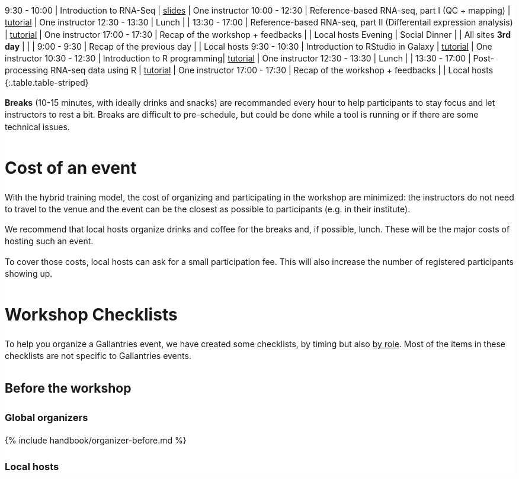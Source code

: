 9:30 - 10:00 | Introduction to RNA-Seq | [slides](https://training.galaxyproject.org/training-material/topics/transcriptomics/slides/introduction.html#1) | One instructor
10:00 - 12:30 | Reference-based RNA-seq, part I (QC + mapping) | [tutorial](https://training.galaxyproject.org/training-material/topics/transcriptomics/tutorials/ref-based/tutorial.html) | One instructor
12:30 - 13:30 | Lunch | |
13:30 - 17:00 | Reference-based RNA-seq, part II (Differentail expression analysis) | [tutorial](https://training.galaxyproject.org/training-material/topics/transcriptomics/tutorials/ref-based/tutorial.html) | One instructor
17:00 - 17:30 | Recap of the workshop + feedbacks | | Local hosts
Evening | Social Dinner | | All sites
**3rd day** | |  |
9:00 - 9:30 | Recap of the previous day | | Local hosts
9:30 - 10:30 | Introduction to RStudio in Galaxy | [tutorial](TODO) | One instructor
10:30 - 12:30 | Introduction to R programming| [tutorial](TODO) | One instructor
12:30 - 13:30 | Lunch | |
13:30 - 17:00 | Post-processing RNA-seq data using R | [tutorial](TODO) | One instructor
17:00 - 17:30 | Recap of the workshop + feedbacks | | Local hosts
{:.table.table-striped}

**Breaks** (10-15 minutes, with ideally drinks and snacks) are recommanded every hour to help participants to stay focus and let instructors to rest a bit. Breaks are difficult to pre-schedule, but could be done while a tool is running or if there are some technical issues.


# Cost of an event

With the hybrid training model, the cost of organizing and participating in the workshop are minimized: the instructors do not need to travel to the venue and the event can be the closest as possible to participants (e.g. in their institute).

We recommend that local hosts organize drinks and coffee for the breaks and, if possible, lunch. These will be the major costs of hosting such an event.

To cover those costs, local hosts can ask for a small participation fee. This will also increase the number of registered participants showing up.

# Workshop Checklists

To help you organize a Gallantries event, we have created some checklists, by timing but also [by role](#checklists-by-role). Most of the items in these checklists are not specific to Gallantries events.

## Before the workshop

### Global organizers

{% include handbook/organizer-before.md %}

### Local hosts
